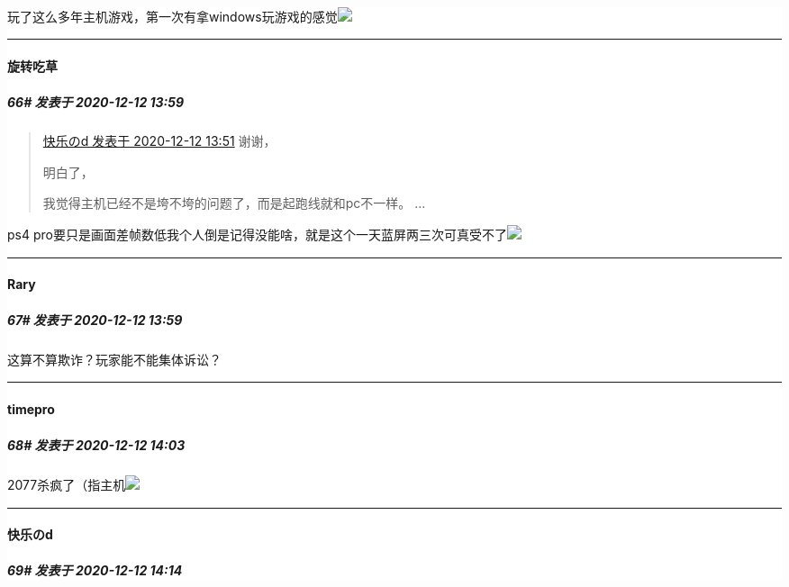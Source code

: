 


玩了这么多年主机游戏，第一次有拿windows玩游戏的感觉<img src="https://static.saraba1st.com/image/smiley/face2017/068.png" referrerpolicy="no-referrer">







*****

####  旋转吃草  
##### 66#       发表于 2020-12-12 13:59



<blockquote><a href="httphttps://bbs.saraba1st.com/2b/forum.php?mod=redirect&amp;goto=findpost&amp;pid=49695371&amp;ptid=1977121" target="_blank">快乐のd 发表于 2020-12-12 13:51</a>
谢谢，

明白了，

我觉得主机已经不是垮不垮的问题了，而是起跑线就和pc不一样。 ...</blockquote>
ps4 pro要只是画面差帧数低我个人倒是记得没能啥，就是这个一天蓝屏两三次可真受不了<img src="https://static.saraba1st.com/image/smiley/face2017/001.png" referrerpolicy="no-referrer">







*****

####  Rary  
##### 67#       发表于 2020-12-12 13:59




这算不算欺诈？玩家能不能集体诉讼？







*****

####  timepro  
##### 68#       发表于 2020-12-12 14:03




2077杀疯了（指主机<img src="https://static.saraba1st.com/image/smiley/face2017/075.png" referrerpolicy="no-referrer">







*****

####  快乐のd  
##### 69#       发表于 2020-12-12 14:14
